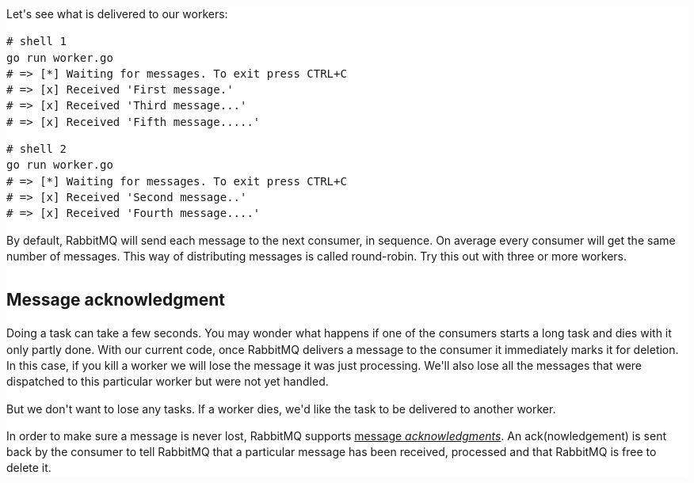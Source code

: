 Let's see what is delivered to our workers:

<pre class="lang-bash">
# shell 1
go run worker.go
# => [*] Waiting for messages. To exit press CTRL+C
# => [x] Received 'First message.'
# => [x] Received 'Third message...'
# => [x] Received 'Fifth message.....'
</pre>

<pre class="lang-bash">
# shell 2
go run worker.go
# => [*] Waiting for messages. To exit press CTRL+C
# => [x] Received 'Second message..'
# => [x] Received 'Fourth message....'
</pre>

By default, RabbitMQ will send each message to the next consumer,
in sequence. On average every consumer will get the same number of
messages. This way of distributing messages is called round-robin. Try
this out with three or more workers.


Message acknowledgment
----------------------

Doing a task can take a few seconds. You may wonder what happens if
one of the consumers starts a long task and dies with it only partly done.
With our current code, once RabbitMQ delivers a message to the consumer it
immediately marks it for deletion. In this case, if you kill a worker
we will lose the message it was just processing. We'll also lose all
the messages that were dispatched to this particular worker but were not
yet handled.

But we don't want to lose any tasks. If a worker dies, we'd like the
task to be delivered to another worker.

In order to make sure a message is never lost, RabbitMQ supports
[message _acknowledgments_](/confirms.html). An ack(nowledgement) is sent back by the
consumer to tell RabbitMQ that a particular message has been received,
processed and that RabbitMQ is free to delete it.
